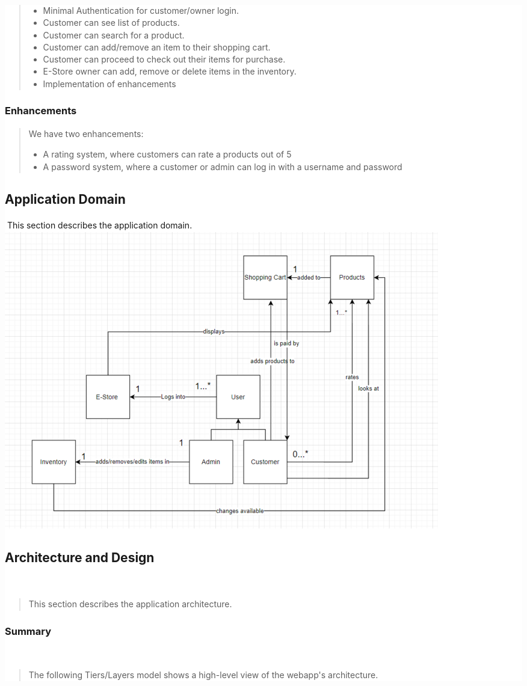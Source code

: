 >* Minimal Authentication for customer/owner login.
  >* Customer can see list of products.
  >* Customer can search for a product.
  >* Customer can add/remove an item to their shopping cart.
  >* Customer can proceed to check out their items for purchase.
  >* E-Store owner can add, remove or delete items in the inventory.
  >* Implementation of enhancements
​
### Enhancements
> We have two enhancements:
  >* A rating system, where customers can rate a products out of 5
  >* A password system, where a customer or admin can log in with a username and password
​
​
## Application Domain
​
This section describes the application domain.
​
![Domain Model](DomainModel.png)
​
​
​
## Architecture and Design
​
>This section describes the application architecture.
​
### Summary
​
>The following Tiers/Layers model shows a high-level view of the webapp's architecture.
​